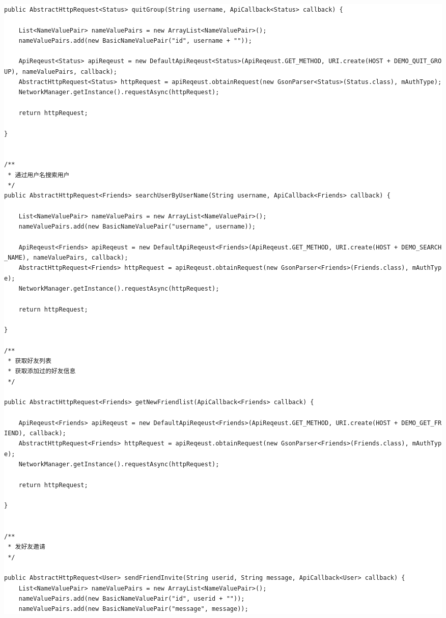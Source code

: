     public AbstractHttpRequest<Status> quitGroup(String username, ApiCallback<Status> callback) {

        List<NameValuePair> nameValuePairs = new ArrayList<NameValuePair>();
        nameValuePairs.add(new BasicNameValuePair("id", username + ""));

        ApiReqeust<Status> apiReqeust = new DefaultApiReqeust<Status>(ApiReqeust.GET_METHOD, URI.create(HOST + DEMO_QUIT_GROUP), nameValuePairs, callback);
        AbstractHttpRequest<Status> httpRequest = apiReqeust.obtainRequest(new GsonParser<Status>(Status.class), mAuthType);
        NetworkManager.getInstance().requestAsync(httpRequest);

        return httpRequest;

    }


    /**
     * 通过用户名搜索用户
     */
    public AbstractHttpRequest<Friends> searchUserByUserName(String username, ApiCallback<Friends> callback) {

        List<NameValuePair> nameValuePairs = new ArrayList<NameValuePair>();
        nameValuePairs.add(new BasicNameValuePair("username", username));

        ApiReqeust<Friends> apiReqeust = new DefaultApiReqeust<Friends>(ApiReqeust.GET_METHOD, URI.create(HOST + DEMO_SEARCH_NAME), nameValuePairs, callback);
        AbstractHttpRequest<Friends> httpRequest = apiReqeust.obtainRequest(new GsonParser<Friends>(Friends.class), mAuthType);
        NetworkManager.getInstance().requestAsync(httpRequest);

        return httpRequest;

    }

    /**
     * 获取好友列表
     * 获取添加过的好友信息
     */

    public AbstractHttpRequest<Friends> getNewFriendlist(ApiCallback<Friends> callback) {

        ApiReqeust<Friends> apiReqeust = new DefaultApiReqeust<Friends>(ApiReqeust.GET_METHOD, URI.create(HOST + DEMO_GET_FRIEND), callback);
        AbstractHttpRequest<Friends> httpRequest = apiReqeust.obtainRequest(new GsonParser<Friends>(Friends.class), mAuthType);
        NetworkManager.getInstance().requestAsync(httpRequest);

        return httpRequest;

    }


    /**
     * 发好友邀请
     */

    public AbstractHttpRequest<User> sendFriendInvite(String userid, String message, ApiCallback<User> callback) {
        List<NameValuePair> nameValuePairs = new ArrayList<NameValuePair>();
        nameValuePairs.add(new BasicNameValuePair("id", userid + ""));
        nameValuePairs.add(new BasicNameValuePair("message", message));
